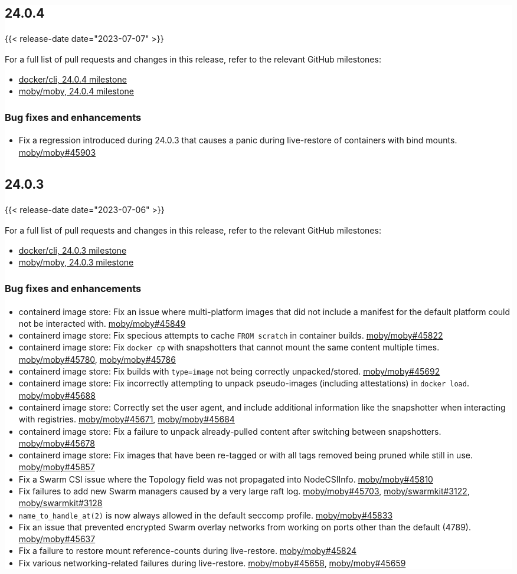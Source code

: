 
## 24.0.4

{{< release-date date="2023-07-07" >}}

For a full list of pull requests and changes in this release, refer to the relevant GitHub milestones:

- [docker/cli, 24.0.4 milestone](https://github.com/docker/cli/issues?q=is%3Aclosed+milestone%3A24.0.4)
- [moby/moby, 24.0.4 milestone](https://github.com/moby/moby/issues?q=is%3Aclosed+milestone%3A24.0.4)

### Bug fixes and enhancements

* Fix a regression introduced during 24.0.3 that causes a panic during live-restore of containers with bind mounts. [moby/moby#45903](https://github.com/moby/moby/pull/45903)


## 24.0.3

{{< release-date date="2023-07-06" >}}

For a full list of pull requests and changes in this release, refer to the relevant GitHub milestones:

- [docker/cli, 24.0.3 milestone](https://github.com/docker/cli/issues?q=is%3Aclosed+milestone%3A24.0.3)
- [moby/moby, 24.0.3 milestone](https://github.com/moby/moby/issues?q=is%3Aclosed+milestone%3A24.0.3)

### Bug fixes and enhancements

* containerd image store: Fix an issue where multi-platform images that did not include a manifest for the default platform could not be interacted with. [moby/moby#45849](https://github.com/moby/moby/pull/45849)
* containerd image store: Fix specious attempts to cache `FROM scratch` in container builds. [moby/moby#45822](https://github.com/moby/moby/pull/45822)
* containerd image store: Fix `docker cp` with snapshotters that cannot mount the same content multiple times. [moby/moby#45780](https://github.com/moby/moby/pull/45780), [moby/moby#45786](https://github.com/moby/moby/pull/45786)
* containerd image store: Fix builds with `type=image` not being correctly unpacked/stored. [moby/moby#45692](https://github.com/moby/moby/pull/45692)
* containerd image store: Fix incorrectly attempting to unpack pseudo-images (including attestations) in `docker load`. [moby/moby#45688](https://github.com/moby/moby/pull/45688)
* containerd image store: Correctly set the user agent, and include additional information like the snapshotter when interacting with registries. [moby/moby#45671](https://github.com/moby/moby/pull/45671), [moby/moby#45684](https://github.com/moby/moby/pull/45684)
* containerd image store: Fix a failure to unpack already-pulled content after switching between snapshotters. [moby/moby#45678](https://github.com/moby/moby/pull/45678)
* containerd image store: Fix images that have been re-tagged or with all tags removed being pruned while still in use. [moby/moby#45857](https://github.com/moby/moby/pull/45857)
* Fix a Swarm CSI issue where the Topology field was not propagated into NodeCSIInfo. [moby/moby#45810](https://github.com/moby/moby/pull/45810)
* Fix failures to add new Swarm managers caused by a very large raft log. [moby/moby#45703](https://github.com/moby/moby/pull/45703), [moby/swarmkit#3122](https://github.com/moby/swarmkit/pull/3122), [moby/swarmkit#3128](https://github.com/moby/swarmkit/pull/3128)
* `name_to_handle_at(2)` is now always allowed in the default seccomp profile. [moby/moby#45833](https://github.com/moby/moby/pull/45833)
* Fix an issue that prevented encrypted Swarm overlay networks from working on ports other than the default (4789). [moby/moby#45637](https://github.com/moby/moby/pull/45637)
* Fix a failure to restore mount reference-counts during live-restore. [moby/moby#45824](https://github.com/moby/moby/pull/45824)
* Fix various networking-related failures during live-restore. [moby/moby#45658](https://github.com/moby/moby/pull/45658), [moby/moby#45659](https://github.com/moby/moby/pull/45659)